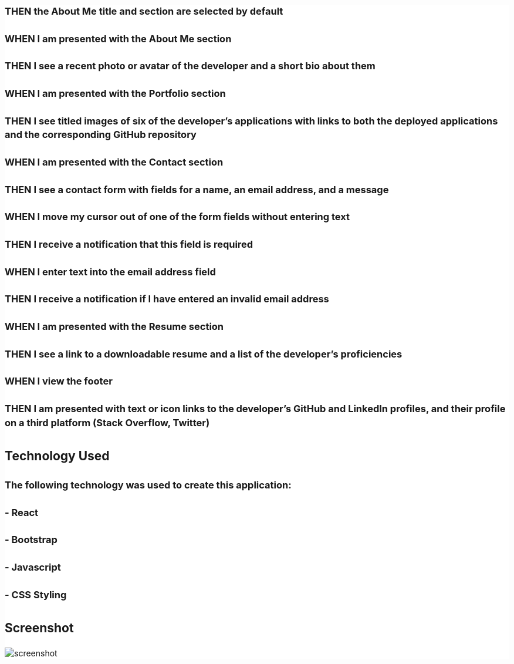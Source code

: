 ### THEN the About Me title and section are selected by default
### WHEN I am presented with the About Me section
### THEN I see a recent photo or avatar of the developer and a short bio about them
### WHEN I am presented with the Portfolio section
### THEN I see titled images of six of the developer’s applications with links to both the deployed applications and the corresponding GitHub repository
### WHEN I am presented with the Contact section
### THEN I see a contact form with fields for a name, an email address, and a message
### WHEN I move my cursor out of one of the form fields without entering text
### THEN I receive a notification that this field is required
### WHEN I enter text into the email address field
### THEN I receive a notification if I have entered an invalid email address
### WHEN I am presented with the Resume section
### THEN I see a link to a downloadable resume and a list of the developer’s proficiencies
### WHEN I view the footer
### THEN I am presented with text or icon links to the developer’s GitHub and LinkedIn profiles, and their profile on a third platform (Stack Overflow, Twitter) 

## Technology Used
### The following technology was used to create this application:
### - React
### - Bootstrap
### - Javascript
### - CSS Styling

## Screenshot
![screenshot](https://user-images.githubusercontent.com/93881224/164998460-1e33bbd7-4086-4ba1-a551-b519896b8968.JPG)
